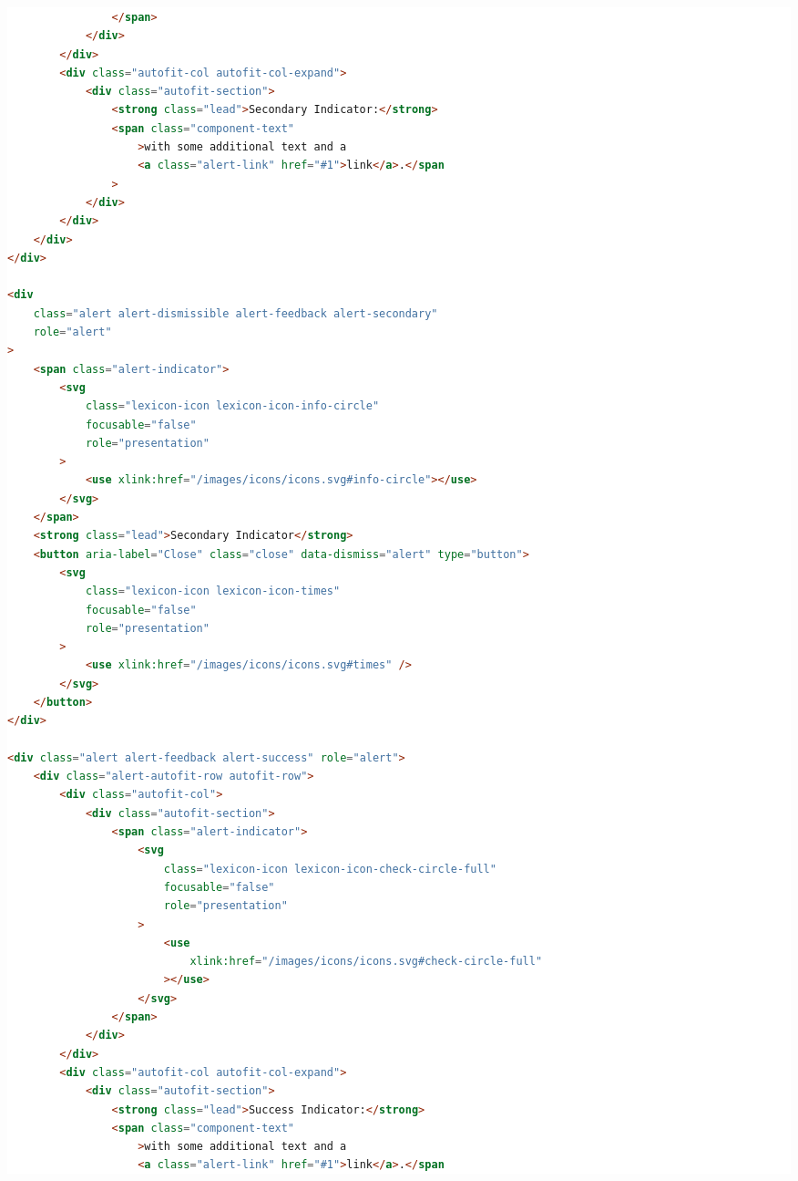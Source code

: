 ```html
				</span>
			</div>
		</div>
		<div class="autofit-col autofit-col-expand">
			<div class="autofit-section">
				<strong class="lead">Secondary Indicator:</strong>
				<span class="component-text"
					>with some additional text and a
					<a class="alert-link" href="#1">link</a>.</span
				>
			</div>
		</div>
	</div>
</div>

<div
	class="alert alert-dismissible alert-feedback alert-secondary"
	role="alert"
>
	<span class="alert-indicator">
		<svg
			class="lexicon-icon lexicon-icon-info-circle"
			focusable="false"
			role="presentation"
		>
			<use xlink:href="/images/icons/icons.svg#info-circle"></use>
		</svg>
	</span>
	<strong class="lead">Secondary Indicator</strong>
	<button aria-label="Close" class="close" data-dismiss="alert" type="button">
		<svg
			class="lexicon-icon lexicon-icon-times"
			focusable="false"
			role="presentation"
		>
			<use xlink:href="/images/icons/icons.svg#times" />
		</svg>
	</button>
</div>

<div class="alert alert-feedback alert-success" role="alert">
	<div class="alert-autofit-row autofit-row">
		<div class="autofit-col">
			<div class="autofit-section">
				<span class="alert-indicator">
					<svg
						class="lexicon-icon lexicon-icon-check-circle-full"
						focusable="false"
						role="presentation"
					>
						<use
							xlink:href="/images/icons/icons.svg#check-circle-full"
						></use>
					</svg>
				</span>
			</div>
		</div>
		<div class="autofit-col autofit-col-expand">
			<div class="autofit-section">
				<strong class="lead">Success Indicator:</strong>
				<span class="component-text"
					>with some additional text and a
					<a class="alert-link" href="#1">link</a>.</span
```